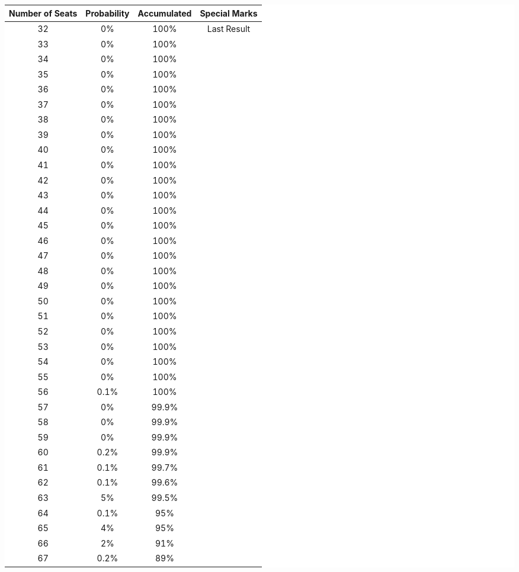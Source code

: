 | Number of Seats | Probability | Accumulated | Special Marks |
|:---------------:|:-----------:|:-----------:|:-------------:|
| 32 | 0% | 100% | Last Result |
| 33 | 0% | 100% |  |
| 34 | 0% | 100% |  |
| 35 | 0% | 100% |  |
| 36 | 0% | 100% |  |
| 37 | 0% | 100% |  |
| 38 | 0% | 100% |  |
| 39 | 0% | 100% |  |
| 40 | 0% | 100% |  |
| 41 | 0% | 100% |  |
| 42 | 0% | 100% |  |
| 43 | 0% | 100% |  |
| 44 | 0% | 100% |  |
| 45 | 0% | 100% |  |
| 46 | 0% | 100% |  |
| 47 | 0% | 100% |  |
| 48 | 0% | 100% |  |
| 49 | 0% | 100% |  |
| 50 | 0% | 100% |  |
| 51 | 0% | 100% |  |
| 52 | 0% | 100% |  |
| 53 | 0% | 100% |  |
| 54 | 0% | 100% |  |
| 55 | 0% | 100% |  |
| 56 | 0.1% | 100% |  |
| 57 | 0% | 99.9% |  |
| 58 | 0% | 99.9% |  |
| 59 | 0% | 99.9% |  |
| 60 | 0.2% | 99.9% |  |
| 61 | 0.1% | 99.7% |  |
| 62 | 0.1% | 99.6% |  |
| 63 | 5% | 99.5% |  |
| 64 | 0.1% | 95% |  |
| 65 | 4% | 95% |  |
| 66 | 2% | 91% |  |
| 67 | 0.2% | 89% |  |